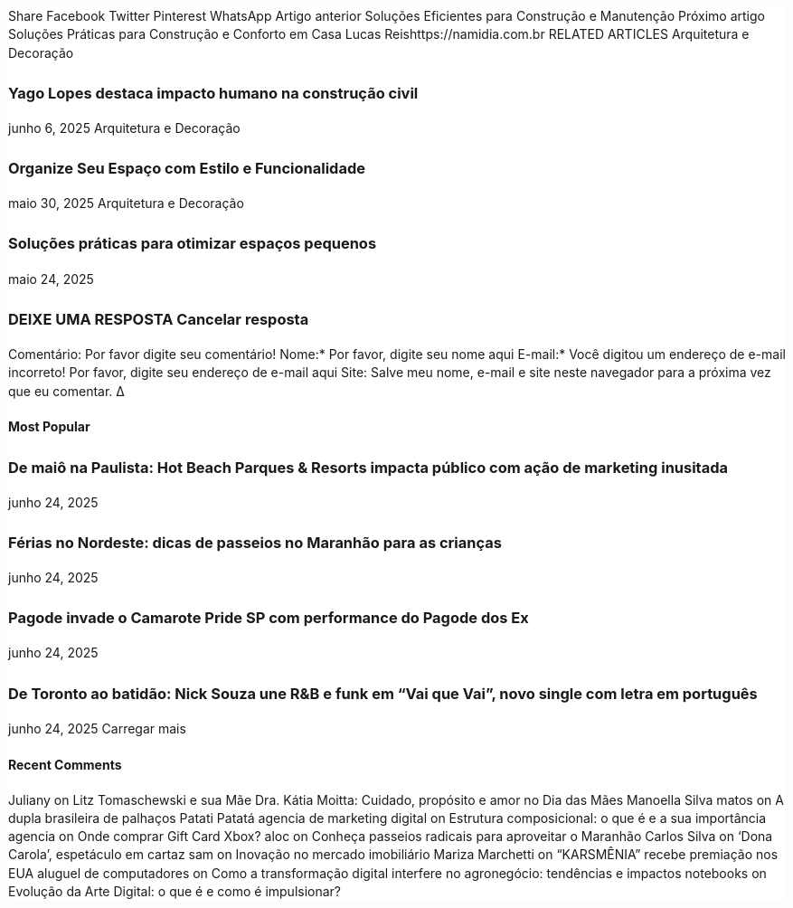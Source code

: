 
Share
Facebook
Twitter
Pinterest
WhatsApp
Artigo anterior
Soluções Eficientes para Construção e Manutenção
Próximo artigo
Soluções Práticas para Construção e Conforto em Casa
Lucas Reishttps://namidia.com.br
RELATED ARTICLES
Arquitetura e Decoração
### Yago Lopes destaca impacto humano na construção civil
junho 6, 2025
Arquitetura e Decoração
### Organize Seu Espaço com Estilo e Funcionalidade
maio 30, 2025
Arquitetura e Decoração
### Soluções práticas para otimizar espaços pequenos
maio 24, 2025
### DEIXE UMA RESPOSTA Cancelar resposta
Comentário:
Por favor digite seu comentário!
Nome:*
Por favor, digite seu nome aqui
E-mail:*
Você digitou um endereço de e-mail incorreto!
Por favor, digite seu endereço de e-mail aqui
Site:
Salve meu nome, e-mail e site neste navegador para a próxima vez que eu comentar.
Δ
#### Most Popular
### De maiô na Paulista: Hot Beach Parques & Resorts impacta público com ação de marketing inusitada
junho 24, 2025
### Férias no Nordeste: dicas de passeios no Maranhão para as crianças 
junho 24, 2025
### Pagode invade o Camarote Pride SP com performance do Pagode dos Ex
junho 24, 2025
### De Toronto ao batidão: Nick Souza une R&B e funk em “Vai que Vai”, novo single com letra em português
junho 24, 2025
Carregar mais
#### Recent Comments
Juliany on Litz Tomaschewski e sua Mãe Dra. Kátia Moitta: Cuidado, propósito e amor no Dia das Mães 
Manoella Silva matos on A dupla brasileira de palhaços Patati Patatá
agencia de marketing digital on Estrutura composicional: o que é e a sua importância
agencia on Onde comprar Gift Card Xbox?
aloc on Conheça passeios radicais para aproveitar o Maranhão
Carlos Silva on ‘Dona Carola’, espetáculo em cartaz
sam on Inovação no mercado imobiliário
Mariza Marchetti on “KARSMÊNIA” recebe premiação nos EUA
aluguel de computadores on Como a transformação digital interfere no agronegócio: tendências e impactos
notebooks on Evolução da Arte Digital: o que é e como é impulsionar?